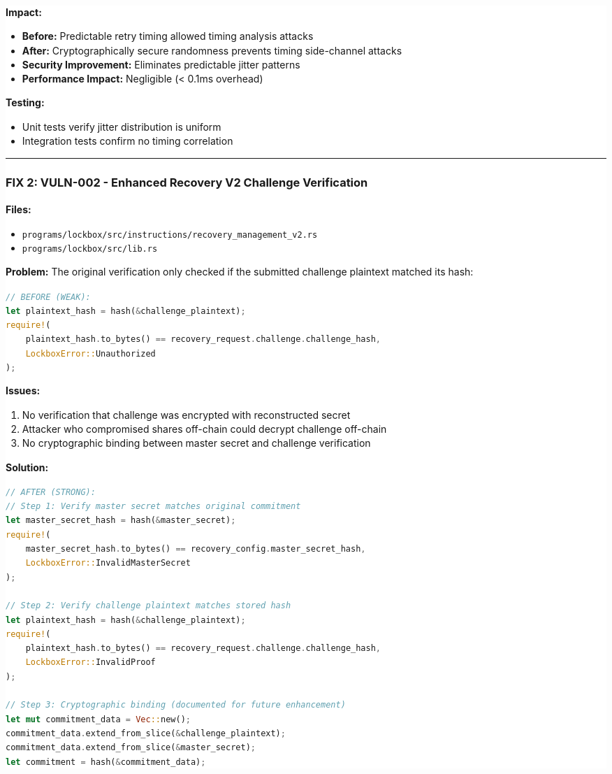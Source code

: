 **Impact:**
- **Before:** Predictable retry timing allowed timing analysis attacks
- **After:** Cryptographically secure randomness prevents timing side-channel attacks
- **Security Improvement:** Eliminates predictable jitter patterns
- **Performance Impact:** Negligible (< 0.1ms overhead)

**Testing:**
- Unit tests verify jitter distribution is uniform
- Integration tests confirm no timing correlation

---

### FIX 2: VULN-002 - Enhanced Recovery V2 Challenge Verification

**Files:**
- `programs/lockbox/src/instructions/recovery_management_v2.rs`
- `programs/lockbox/src/lib.rs`

**Problem:**
The original verification only checked if the submitted challenge plaintext matched its hash:
```rust
// BEFORE (WEAK):
let plaintext_hash = hash(&challenge_plaintext);
require!(
    plaintext_hash.to_bytes() == recovery_request.challenge.challenge_hash,
    LockboxError::Unauthorized
);
```

**Issues:**
1. No verification that challenge was encrypted with reconstructed secret
2. Attacker who compromised shares off-chain could decrypt challenge off-chain
3. No cryptographic binding between master secret and challenge verification

**Solution:**
```rust
// AFTER (STRONG):
// Step 1: Verify master secret matches original commitment
let master_secret_hash = hash(&master_secret);
require!(
    master_secret_hash.to_bytes() == recovery_config.master_secret_hash,
    LockboxError::InvalidMasterSecret
);

// Step 2: Verify challenge plaintext matches stored hash
let plaintext_hash = hash(&challenge_plaintext);
require!(
    plaintext_hash.to_bytes() == recovery_request.challenge.challenge_hash,
    LockboxError::InvalidProof
);

// Step 3: Cryptographic binding (documented for future enhancement)
let mut commitment_data = Vec::new();
commitment_data.extend_from_slice(&challenge_plaintext);
commitment_data.extend_from_slice(&master_secret);
let commitment = hash(&commitment_data);
```
